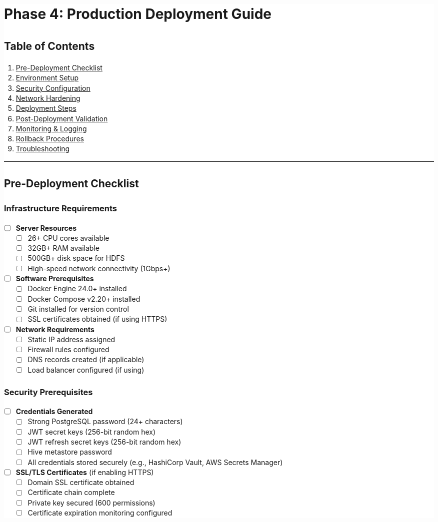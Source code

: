 # Phase 4: Production Deployment Guide

## Table of Contents
1. [Pre-Deployment Checklist](#pre-deployment-checklist)
2. [Environment Setup](#environment-setup)
3. [Security Configuration](#security-configuration)
4. [Network Hardening](#network-hardening)
5. [Deployment Steps](#deployment-steps)
6. [Post-Deployment Validation](#post-deployment-validation)
7. [Monitoring & Logging](#monitoring--logging)
8. [Rollback Procedures](#rollback-procedures)
9. [Troubleshooting](#troubleshooting)

---

## Pre-Deployment Checklist

### Infrastructure Requirements
- [ ] **Server Resources**
  - [ ] 26+ CPU cores available
  - [ ] 32GB+ RAM available
  - [ ] 500GB+ disk space for HDFS
  - [ ] High-speed network connectivity (1Gbps+)

- [ ] **Software Prerequisites**
  - [ ] Docker Engine 24.0+ installed
  - [ ] Docker Compose v2.20+ installed
  - [ ] Git installed for version control
  - [ ] SSL certificates obtained (if using HTTPS)

- [ ] **Network Requirements**
  - [ ] Static IP address assigned
  - [ ] Firewall rules configured
  - [ ] DNS records created (if applicable)
  - [ ] Load balancer configured (if using)

### Security Prerequisites
- [ ] **Credentials Generated**
  - [ ] Strong PostgreSQL password (24+ characters)
  - [ ] JWT secret keys (256-bit random hex)
  - [ ] JWT refresh secret keys (256-bit random hex)
  - [ ] Hive metastore password
  - [ ] All credentials stored securely (e.g., HashiCorp Vault, AWS Secrets Manager)

- [ ] **SSL/TLS Certificates** (if enabling HTTPS)
  - [ ] Domain SSL certificate obtained
  - [ ] Certificate chain complete
  - [ ] Private key secured (600 permissions)
  - [ ] Certificate expiration monitoring configured
